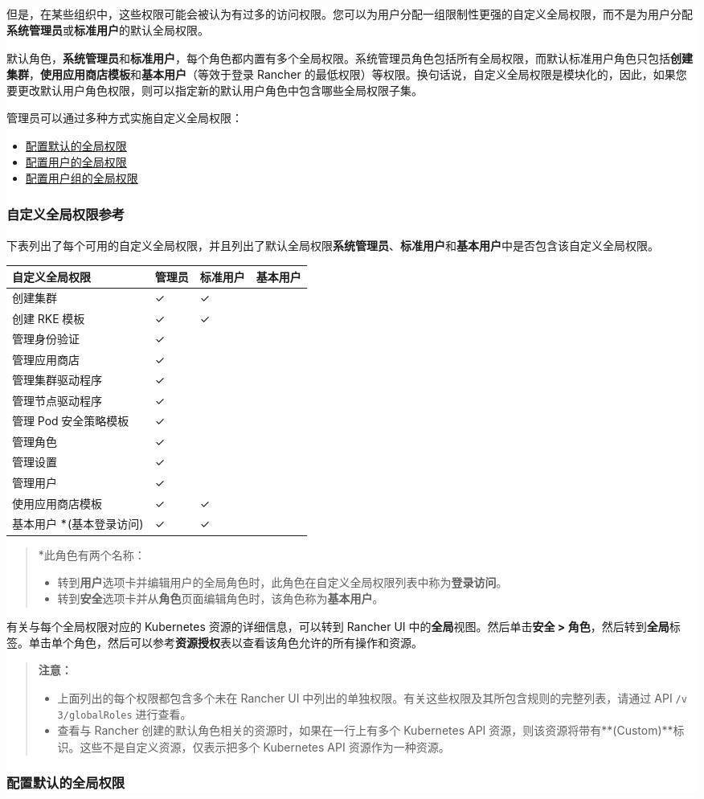 但是，在某些组织中，这些权限可能会被认为有过多的访问权限。您可以为用户分配一组限制性更强的自定义全局权限，而不是为用户分配**系统管理员**或**标准用户**的默认全局权限。

默认角色，**系统管理员**和**标准用户**，每个角色都内置有多个全局权限。系统管理员角色包括所有全局权限，而默认标准用户角色只包括**创建集群**，**使用应用商店模板**和**基本用户**（等效于登录 Rancher 的最低权限）等权限。换句话说，自定义全局权限是模块化的，因此，如果您要更改默认用户角色权限，则可以指定新的默认用户角色中包含哪些全局权限子集。

管理员可以通过多种方式实施自定义全局权限：

- [配置默认的全局权限](#配置默认的全局权限)
- [配置用户的全局权限](#配置用户的全局权限)
- [配置用户组的全局权限](#配置用户组的全局权限)

### 自定义全局权限参考

下表列出了每个可用的自定义全局权限，并且列出了默认全局权限**系统管理员**、**标准用户**和**基本用户**中是否包含该自定义全局权限。

| 自定义全局权限            | 管理员 | 标准用户 | 基本用户 |
| :------------------------ | :----- | :------- | :------- |
| 创建集群                  | ✓      | ✓        |          |
| 创建 RKE 模板             | ✓      | ✓        |          |
| 管理身份验证              | ✓      |          |          |
| 管理应用商店              | ✓      |          |          |
| 管理集群驱动程序          | ✓      |          |          |
| 管理节点驱动程序          | ✓      |          |          |
| 管理 Pod 安全策略模板     | ✓      |          |          |
| 管理角色                  | ✓      |          |          |
| 管理设置                  | ✓      |          |          |
| 管理用户                  | ✓      |          |          |
| 使用应用商店模板          | ✓      | ✓        |          |
| 基本用户 \*(基本登录访问) | ✓      | ✓        |          |

> \*此角色有两个名称：
>
> - 转到**用户**选项卡并编辑用户的全局角色时，此角色在自定义全局权限列表中称为**登录访问**。
> - 转到**安全**选项卡并从**角色**页面编辑角色时，该角色称为**基本用户**。

有关与每个全局权限对应的 Kubernetes 资源的详细信息，可以转到 Rancher UI 中的**全局**视图。然后单击**安全 > 角色**，然后转到**全局**标签。单击单个角色，然后可以参考**资源授权**表以查看该角色允许的所有操作和资源。

> **注意：**
>
> - 上面列出的每个权限都包含多个未在 Rancher UI 中列出的单独权限。有关这些权限及其所包含规则的完整列表，请通过 API `/v3/globalRoles` 进行查看。
> - 查看与 Rancher 创建的默认角色相关的资源时，如果在一行上有多个 Kubernetes API 资源，则该资源将带有**(Custom)**标识。这些不是自定义资源，仅表示把多个 Kubernetes API 资源作为一种资源。

### 配置默认的全局权限
